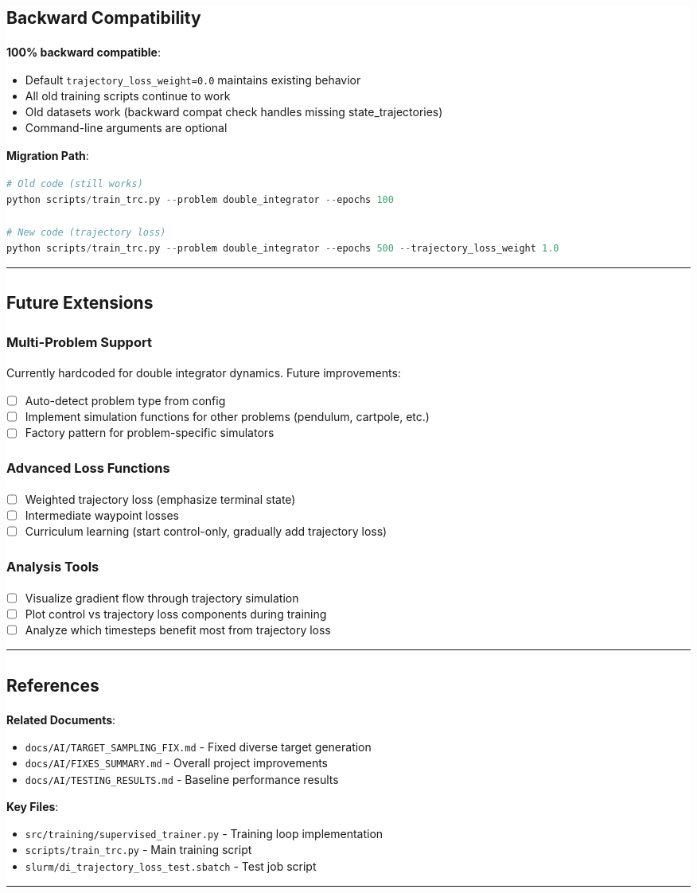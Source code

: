 ## Backward Compatibility

**100% backward compatible**:
- Default `trajectory_loss_weight=0.0` maintains existing behavior
- All old training scripts continue to work
- Old datasets work (backward compat check handles missing state_trajectories)
- Command-line arguments are optional

**Migration Path**:
```python
# Old code (still works)
python scripts/train_trc.py --problem double_integrator --epochs 100

# New code (trajectory loss)
python scripts/train_trc.py --problem double_integrator --epochs 500 --trajectory_loss_weight 1.0
```

---

## Future Extensions

### Multi-Problem Support
Currently hardcoded for double integrator dynamics. Future improvements:
- [ ] Auto-detect problem type from config
- [ ] Implement simulation functions for other problems (pendulum, cartpole, etc.)
- [ ] Factory pattern for problem-specific simulators

### Advanced Loss Functions
- [ ] Weighted trajectory loss (emphasize terminal state)
- [ ] Intermediate waypoint losses
- [ ] Curriculum learning (start control-only, gradually add trajectory loss)

### Analysis Tools
- [ ] Visualize gradient flow through trajectory simulation
- [ ] Plot control vs trajectory loss components during training
- [ ] Analyze which timesteps benefit most from trajectory loss

---

## References

**Related Documents**:
- `docs/AI/TARGET_SAMPLING_FIX.md` - Fixed diverse target generation
- `docs/AI/FIXES_SUMMARY.md` - Overall project improvements
- `docs/AI/TESTING_RESULTS.md` - Baseline performance results

**Key Files**:
- `src/training/supervised_trainer.py` - Training loop implementation
- `scripts/train_trc.py` - Main training script
- `slurm/di_trajectory_loss_test.sbatch` - Test job script

---